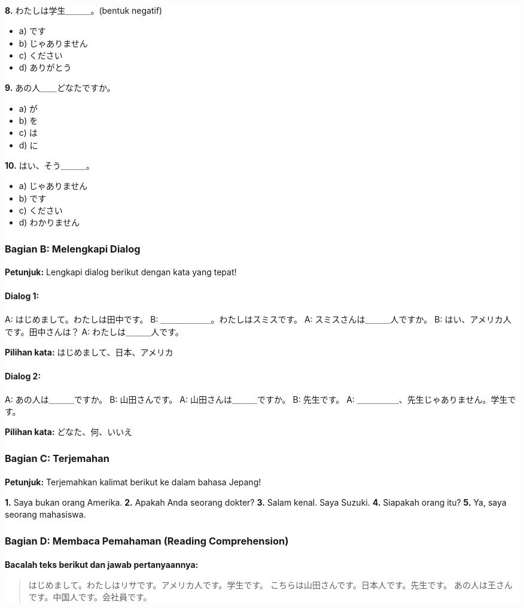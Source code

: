 **8.** わたしは学生＿＿＿。(bentuk negatif)
- a) です
- b) じゃありません
- c) ください
- d) ありがとう

**9.** あの人＿＿どなたですか。
- a) が
- b) を
- c) は
- d) に

**10.** はい、そう＿＿＿。
- a) じゃありません
- b) です
- c) ください
- d) わかりません

### Bagian B: Melengkapi Dialog
**Petunjuk:** Lengkapi dialog berikut dengan kata yang tepat!

#### Dialog 1:
A: はじめまして。わたしは田中です。
B: ＿＿＿＿＿＿。わたしはスミスです。
A: スミスさんは＿＿＿人ですか。
B: はい、アメリカ人です。田中さんは？
A: わたしは＿＿＿人です。

**Pilihan kata:** はじめまして、日本、アメリカ

#### Dialog 2:
A: あの人は＿＿＿ですか。
B: 山田さんです。
A: 山田さんは＿＿＿ですか。
B: 先生です。
A: ＿＿＿＿＿、先生じゃありません。学生です。

**Pilihan kata:** どなた、何、いいえ

### Bagian C: Terjemahan
**Petunjuk:** Terjemahkan kalimat berikut ke dalam bahasa Jepang!

**1.** Saya bukan orang Amerika.
**2.** Apakah Anda seorang dokter?
**3.** Salam kenal. Saya Suzuki.
**4.** Siapakah orang itu?
**5.** Ya, saya seorang mahasiswa.

### Bagian D: Membaca Pemahaman (Reading Comprehension)
**Bacalah teks berikut dan jawab pertanyaannya:**

> はじめまして。わたしはリサです。アメリカ人です。学生です。
> こちらは山田さんです。日本人です。先生です。
> あの人は王さんです。中国人です。会社員です。
